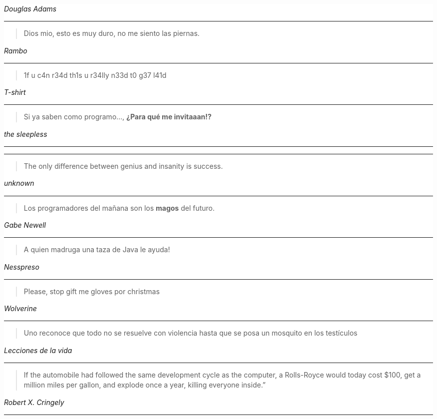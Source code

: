 *Douglas Adams*

------

> Dios mio, esto es muy duro, no me siento las piernas.

*Rambo*

------

> 1f u c4n r34d th1s u r34lly n33d t0 g37 l41d

*T-shirt*

------

> Si ya saben como programo..., **¿Para qué me invitaaan!?**

*the sleepless*

------

------

> The only difference between genius and insanity is success.

*unknown*

------

> Los programadores del mañana son los **magos** del futuro.

*Gabe Newell*

------

> A quien madruga una taza de Java le ayuda!

*Nesspreso*

------

> Please, stop gift me gloves por christmas

*Wolverine*

-------

> Uno reconoce que todo no se resuelve con violencia hasta que se posa un mosquito en los testículos

*Lecciones de la vida*

-------

> If the automobile had followed the same development cycle as the computer,
> a Rolls-Royce would today cost $100, get a million miles per gallon,
> and explode once a year, killing everyone inside.”

*Robert X. Cringely*

-------
